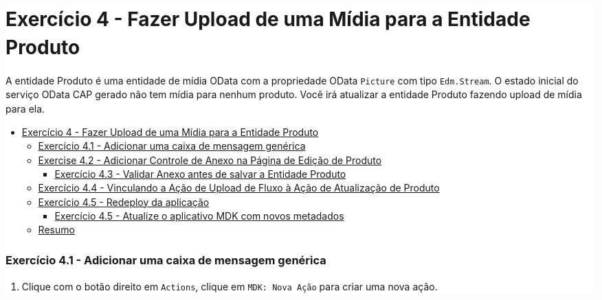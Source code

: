 # Exercício 4 - Fazer Upload de uma Mídia para a Entidade Produto

A entidade Produto é uma entidade de mídia OData com a propriedade OData `Picture` com tipo `Edm.Stream`. O estado inicial do serviço OData CAP gerado não tem mídia para nenhum produto. Você irá atualizar a entidade Produto fazendo upload de mídia para ela.

- [Exercício 4 - Fazer Upload de uma Mídia para a Entidade Produto](#exercício-4---fazer-upload-de-uma-mídia-para-a-entidade-produto)
    - [Exercício 4.1 - Adicionar uma caixa de mensagem genérica](#exercício-41---adicionar-uma-caixa-de-mensagem-genérica)
  - [Exercise 4.2 - Adicionar Controle de Anexo na Página de Edição de Produto](#exercise-42---adicionar-controle-de-anexo-na-página-de-edição-de-produto)
    - [Exercício 4.3 - Validar Anexo antes de salvar a Entidade Produto](#exercício-43---validar-anexo-antes-de-salvar-a-entidade-produto)
  - [Exercício 4.4 - Vinculando a Ação de Upload de Fluxo à Ação de Atualização de Produto](#exercício-44---vinculando-a-ação-de-upload-de-fluxo-à-ação-de-atualização-de-produto)
  - [Exercício 4.5 - Redeploy da aplicação](#exercício-45---redeploy-da-aplicação)
    - [Exercício 4.5 - Atualize o aplicativo MDK com novos metadados](#exercício-45---atualize-o-aplicativo-mdk-com-novos-metadados)
  - [Resumo](#resumo)

### Exercício 4.1 - Adicionar uma caixa de mensagem genérica

1. Clique com o botão direito em `Actions`, clique em `MDK: Nova Ação` para criar uma nova ação.
